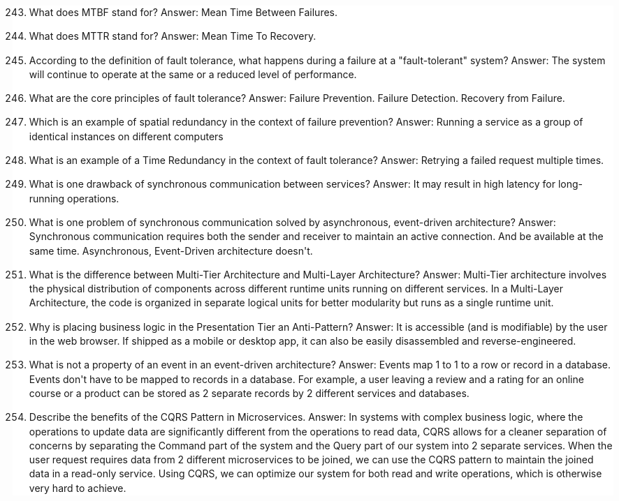 243) What does MTBF stand for? 
Answer: Mean Time Between Failures.

244) What does MTTR stand for? 
Answer: Mean Time To Recovery.

245) According to the definition of fault tolerance, what happens during a failure at a "fault-tolerant" system? 
Answer: The system will continue to operate at the same or a reduced level of performance.

246) What are the core principles of fault tolerance? 
Answer: Failure Prevention. Failure Detection. Recovery from Failure.

247) Which is an example of spatial redundancy in the context of failure prevention? 
Answer: Running a service as a group of identical instances on different computers

248) What is an example of a Time Redundancy in the context of fault tolerance? 
Answer: Retrying a failed request multiple times.

249) What is one drawback of synchronous communication between services? 
Answer: It may result in high latency for long-running operations.

250) What is one problem of synchronous communication solved by asynchronous, event-driven architecture? 
Answer: Synchronous communication requires both the sender and receiver to maintain an active connection. And be available 
at the same time. Asynchronous, Event-Driven architecture doesn't.

251) What is the difference between Multi-Tier Architecture and Multi-Layer Architecture? 
Answer: Multi-Tier architecture involves the physical distribution of components across different runtime units running 
on different services. In a Multi-Layer Architecture, the code is organized in separate logical units for better 
modularity but runs as a single runtime unit.

252) Why is placing business logic in the Presentation Tier an Anti-Pattern? 
Answer: It is accessible (and is modifiable) by the user in the web browser. If shipped as a mobile or desktop app, 
it can also be easily disassembled and reverse-engineered.

253) What is not a property of an event in an event-driven architecture? 
Answer: Events map 1 to 1 to a row or record in a database. Events don't have to be mapped to records in a database.
For example, a user leaving a review and a rating for an online course or a product can be stored as 2 separate records 
by 2 different services and databases.

254) Describe the benefits of the CQRS Pattern in Microservices. 
Answer: In systems with complex business logic, where the operations to update data are significantly different from the 
operations to read data, CQRS allows for a cleaner separation of concerns by separating the Command part of the system 
and the Query part of our system into 2 separate services. When the user request requires data from 2 different 
microservices to be joined, we can use the CQRS pattern to maintain the joined data in a read-only service.
Using CQRS, we can optimize our system for both read and write operations, which is otherwise very hard to achieve.
